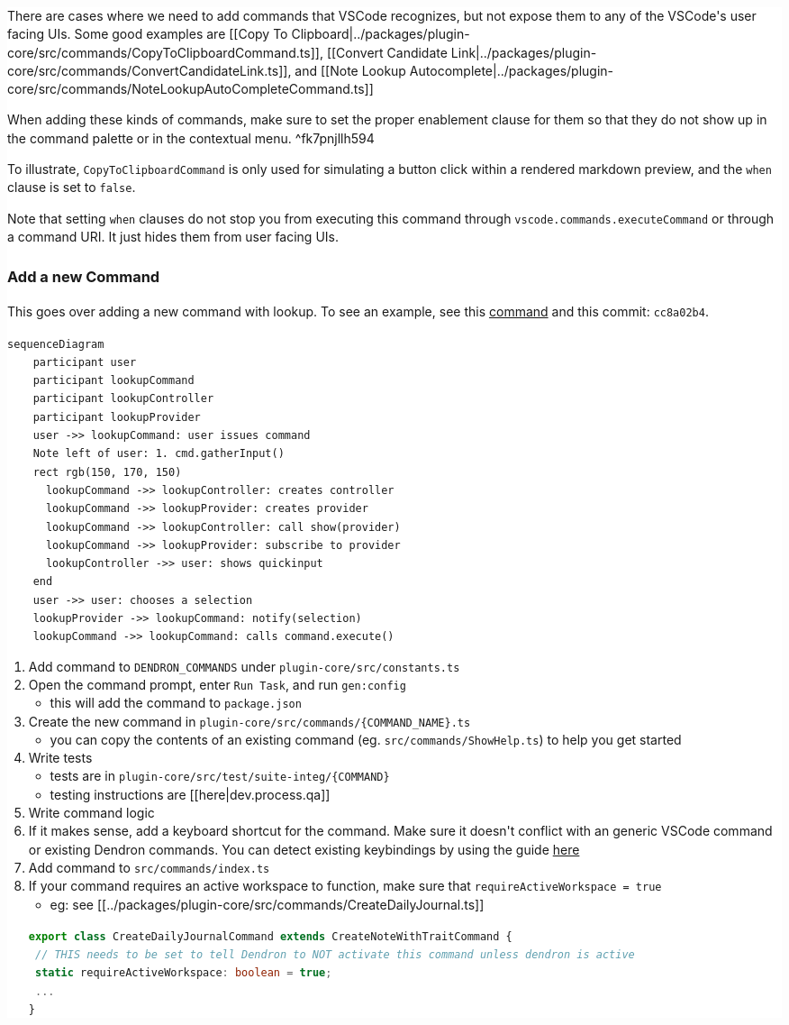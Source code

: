 There are cases where we need to add commands that VSCode recognizes, but not expose them to any of the VSCode's user facing UIs. Some good examples are [[Copy To Clipboard|../packages/plugin-core/src/commands/CopyToClipboardCommand.ts]], [[Convert Candidate Link|../packages/plugin-core/src/commands/ConvertCandidateLink.ts]], and [[Note Lookup Autocomplete|../packages/plugin-core/src/commands/NoteLookupAutoCompleteCommand.ts]]

When adding these kinds of commands, make sure to set the proper enablement clause for them so that they do not show up in the command palette or in the contextual menu. ^fk7pnjllh594

To illustrate, `CopyToClipboardCommand` is only used for simulating a button click within a rendered markdown preview, and the `when` clause is set to `false`.

Note that setting `when` clauses do not stop you from executing this command through `vscode.commands.executeCommand` or through a command URI. It just hides them from user facing UIs.

### Add a new Command

This goes over adding a new command with lookup. To see an example, see this [command](https://github.com/dendronhq/dendron/blob/master/packages/plugin-core/src/commands/InsertNoteLink.ts) and this commit: `cc8a02b4`.

```mermaid
sequenceDiagram
    participant user
    participant lookupCommand
    participant lookupController
    participant lookupProvider
    user ->> lookupCommand: user issues command
    Note left of user: 1. cmd.gatherInput()
    rect rgb(150, 170, 150)
      lookupCommand ->> lookupController: creates controller
      lookupCommand ->> lookupProvider: creates provider
      lookupCommand ->> lookupController: call show(provider)
      lookupCommand ->> lookupProvider: subscribe to provider
      lookupController ->> user: shows quickinput
    end
    user ->> user: chooses a selection
    lookupProvider ->> lookupCommand: notify(selection)
    lookupCommand ->> lookupCommand: calls command.execute()
```

1. Add command to `DENDRON_COMMANDS` under `plugin-core/src/constants.ts`
2. Open the command prompt, enter `Run Task`, and run `gen:config`
   - this will add the command to `package.json`
3. Create the new command in `plugin-core/src/commands/{COMMAND_NAME}.ts`
   - you can copy the contents of an existing command (eg. `src/commands/ShowHelp.ts`) to help you get started
4. Write tests
   - tests are in `plugin-core/src/test/suite-integ/{COMMAND}`
   - testing instructions are [[here|dev.process.qa]]
5. Write command logic
6. If it makes sense, add a keyboard shortcut for the command. Make sure it doesn't conflict with an generic VSCode command or existing Dendron commands. You can detect existing keybindings by using the guide [here](https://code.visualstudio.com/docs/getstarted/keybindings#_detecting-keybinding-conflicts)
7. Add command to `src/commands/index.ts`
8. If your command requires an active workspace to function, make sure that `requireActiveWorkspace = true`
   - eg: see [[../packages/plugin-core/src/commands/CreateDailyJournal.ts]]
   ```ts
   export class CreateDailyJournalCommand extends CreateNoteWithTraitCommand {
    // THIS needs to be set to tell Dendron to NOT activate this command unless dendron is active
    static requireActiveWorkspace: boolean = true;
    ...
   }
   ```
